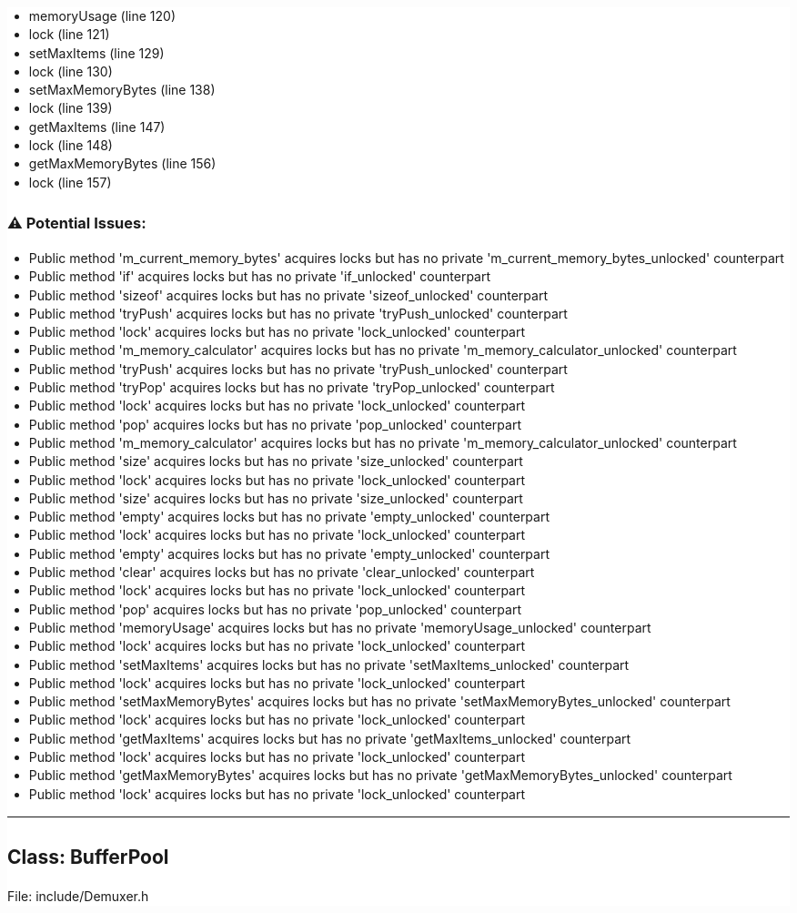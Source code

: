   - memoryUsage (line 120)
  - lock (line 121)
  - setMaxItems (line 129)
  - lock (line 130)
  - setMaxMemoryBytes (line 138)
  - lock (line 139)
  - getMaxItems (line 147)
  - lock (line 148)
  - getMaxMemoryBytes (line 156)
  - lock (line 157)

### ⚠️  Potential Issues:
  - Public method 'm_current_memory_bytes' acquires locks but has no private 'm_current_memory_bytes_unlocked' counterpart
  - Public method 'if' acquires locks but has no private 'if_unlocked' counterpart
  - Public method 'sizeof' acquires locks but has no private 'sizeof_unlocked' counterpart
  - Public method 'tryPush' acquires locks but has no private 'tryPush_unlocked' counterpart
  - Public method 'lock' acquires locks but has no private 'lock_unlocked' counterpart
  - Public method 'm_memory_calculator' acquires locks but has no private 'm_memory_calculator_unlocked' counterpart
  - Public method 'tryPush' acquires locks but has no private 'tryPush_unlocked' counterpart
  - Public method 'tryPop' acquires locks but has no private 'tryPop_unlocked' counterpart
  - Public method 'lock' acquires locks but has no private 'lock_unlocked' counterpart
  - Public method 'pop' acquires locks but has no private 'pop_unlocked' counterpart
  - Public method 'm_memory_calculator' acquires locks but has no private 'm_memory_calculator_unlocked' counterpart
  - Public method 'size' acquires locks but has no private 'size_unlocked' counterpart
  - Public method 'lock' acquires locks but has no private 'lock_unlocked' counterpart
  - Public method 'size' acquires locks but has no private 'size_unlocked' counterpart
  - Public method 'empty' acquires locks but has no private 'empty_unlocked' counterpart
  - Public method 'lock' acquires locks but has no private 'lock_unlocked' counterpart
  - Public method 'empty' acquires locks but has no private 'empty_unlocked' counterpart
  - Public method 'clear' acquires locks but has no private 'clear_unlocked' counterpart
  - Public method 'lock' acquires locks but has no private 'lock_unlocked' counterpart
  - Public method 'pop' acquires locks but has no private 'pop_unlocked' counterpart
  - Public method 'memoryUsage' acquires locks but has no private 'memoryUsage_unlocked' counterpart
  - Public method 'lock' acquires locks but has no private 'lock_unlocked' counterpart
  - Public method 'setMaxItems' acquires locks but has no private 'setMaxItems_unlocked' counterpart
  - Public method 'lock' acquires locks but has no private 'lock_unlocked' counterpart
  - Public method 'setMaxMemoryBytes' acquires locks but has no private 'setMaxMemoryBytes_unlocked' counterpart
  - Public method 'lock' acquires locks but has no private 'lock_unlocked' counterpart
  - Public method 'getMaxItems' acquires locks but has no private 'getMaxItems_unlocked' counterpart
  - Public method 'lock' acquires locks but has no private 'lock_unlocked' counterpart
  - Public method 'getMaxMemoryBytes' acquires locks but has no private 'getMaxMemoryBytes_unlocked' counterpart
  - Public method 'lock' acquires locks but has no private 'lock_unlocked' counterpart

----------------------------------------

## Class: BufferPool
File: include/Demuxer.h
